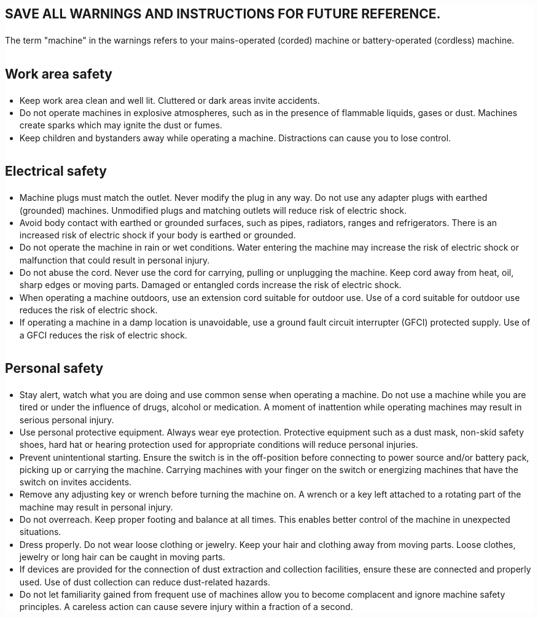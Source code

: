 ## SAVE ALL WARNINGS AND INSTRUCTIONS FOR FUTURE REFERENCE.

The term "machine" in the warnings refers to your mains-operated (corded) machine or battery-operated (cordless) machine.

## Work area safety

- Keep work area clean and well lit. Cluttered or dark areas invite accidents.
- Do not operate machines in explosive atmospheres, such as in the presence of flammable liquids, gases or dust. Machines create sparks which may ignite the dust or fumes.
- Keep children and bystanders away while operating a machine. Distractions can cause you to lose control.


## Electrical safety

- Machine plugs must match the outlet. Never modify the plug in any way. Do not use any adapter plugs with earthed (grounded) machines. Unmodified plugs and matching outlets will reduce risk of electric shock.
- Avoid body contact with earthed or grounded surfaces, such as pipes, radiators, ranges and refrigerators. There is an increased risk of electric shock if your body is earthed or grounded.
- Do not operate the machine in rain or wet conditions. Water entering the machine may increase the risk of electric shock or malfunction that could result in personal injury.
- Do not abuse the cord. Never use the cord for carrying, pulling or unplugging the machine. Keep cord away from heat, oil, sharp edges or moving parts. Damaged or entangled cords increase the risk of electric shock.
- When operating a machine outdoors, use an extension cord suitable for outdoor use. Use of a cord suitable for outdoor use reduces the risk of electric shock.
- If operating a machine in a damp location is unavoidable, use a ground fault circuit interrupter (GFCI) protected supply. Use of a GFCI reduces the risk of electric shock.


## Personal safety

- Stay alert, watch what you are doing and use common sense when operating a machine. Do not use a machine while you are tired or under the influence of drugs, alcohol or medication. A moment of inattention while operating machines may result in serious personal injury.
- Use personal protective equipment. Always wear eye protection. Protective equipment such as a dust mask, non-skid safety shoes, hard hat or hearing protection used for appropriate conditions will reduce personal injuries.
- Prevent unintentional starting. Ensure the switch is in the off-position before connecting to power source and/or battery pack, picking up or carrying the machine. Carrying machines with your finger on the switch or energizing machines that have the switch on invites accidents.
- Remove any adjusting key or wrench before turning the machine on. A wrench or a key left attached to a rotating part of the machine may result in personal injury.
- Do not overreach. Keep proper footing and balance at all times. This enables better control of the machine in unexpected situations.
- Dress properly. Do not wear loose clothing or jewelry. Keep your hair and clothing away from moving parts. Loose clothes, jewelry or long hair can be caught in moving parts.
- If devices are provided for the connection of dust extraction and collection facilities, ensure these are connected and properly used. Use of dust collection can reduce dust-related hazards.
- Do not let familiarity gained from frequent use of machines allow you to become complacent and ignore machine safety principles. A careless action can cause severe injury within a fraction of a second.
